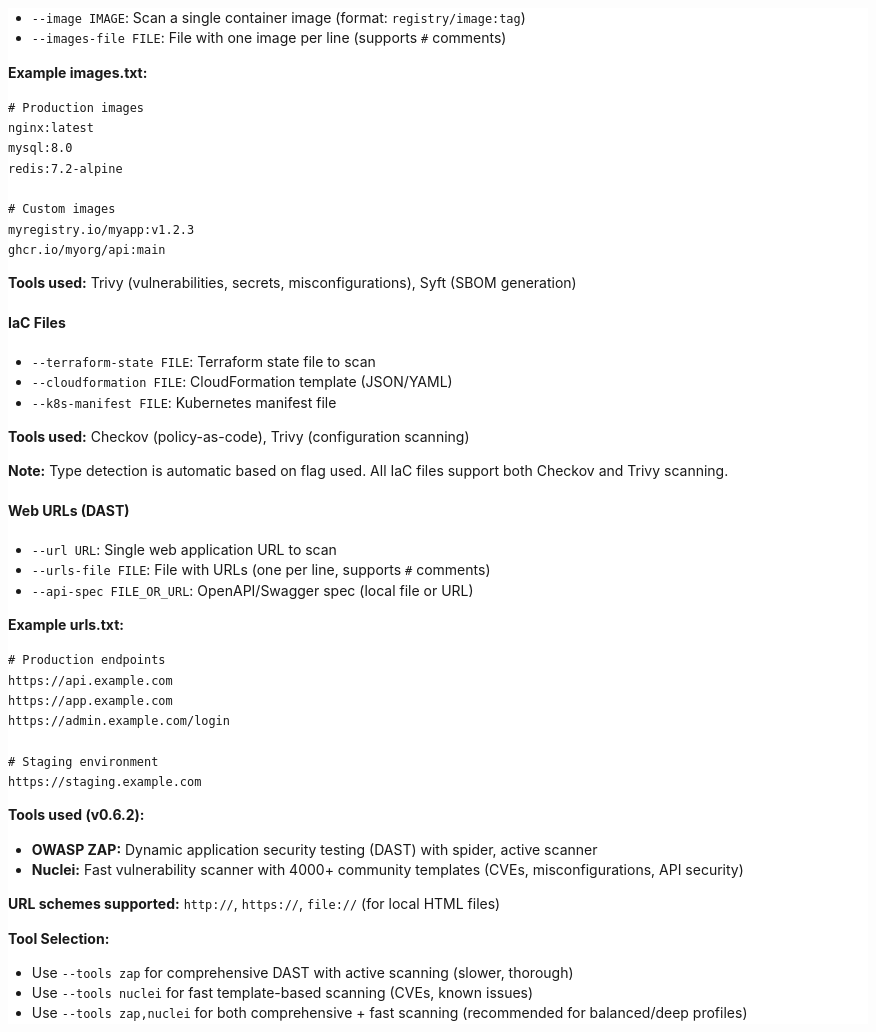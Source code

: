 - `--image IMAGE`: Scan a single container image (format: `registry/image:tag`)
- `--images-file FILE`: File with one image per line (supports `#` comments)

**Example images.txt:**

```text
# Production images
nginx:latest
mysql:8.0
redis:7.2-alpine

# Custom images
myregistry.io/myapp:v1.2.3
ghcr.io/myorg/api:main
```

**Tools used:** Trivy (vulnerabilities, secrets, misconfigurations), Syft (SBOM generation)

#### IaC Files

- `--terraform-state FILE`: Terraform state file to scan
- `--cloudformation FILE`: CloudFormation template (JSON/YAML)
- `--k8s-manifest FILE`: Kubernetes manifest file

**Tools used:** Checkov (policy-as-code), Trivy (configuration scanning)

**Note:** Type detection is automatic based on flag used. All IaC files support both Checkov and Trivy scanning.

#### Web URLs (DAST)

- `--url URL`: Single web application URL to scan
- `--urls-file FILE`: File with URLs (one per line, supports `#` comments)
- `--api-spec FILE_OR_URL`: OpenAPI/Swagger spec (local file or URL)

**Example urls.txt:**

```text
# Production endpoints
https://api.example.com
https://app.example.com
https://admin.example.com/login

# Staging environment
https://staging.example.com
```

**Tools used (v0.6.2):**

- **OWASP ZAP:** Dynamic application security testing (DAST) with spider, active scanner
- **Nuclei:** Fast vulnerability scanner with 4000+ community templates (CVEs, misconfigurations, API security)

**URL schemes supported:** `http://`, `https://`, `file://` (for local HTML files)

**Tool Selection:**

- Use `--tools zap` for comprehensive DAST with active scanning (slower, thorough)
- Use `--tools nuclei` for fast template-based scanning (CVEs, known issues)
- Use `--tools zap,nuclei` for both comprehensive + fast scanning (recommended for balanced/deep profiles)
